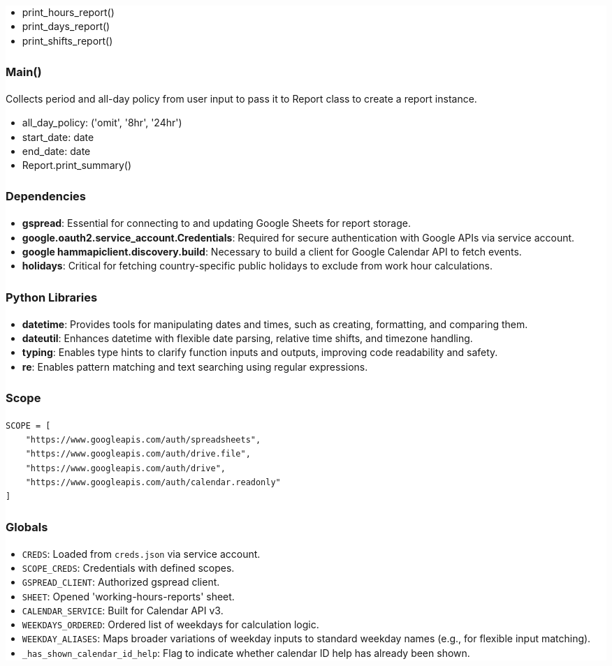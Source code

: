    - print_hours_report()
   - print_days_report()
   - print_shifts_report()

### Main()
   Collects period and all-day policy from user input to pass it to Report class to create a report instance.
   - all_day_policy: ('omit', '8hr', '24hr')
   - start_date: date
   - end_date: date
   - Report.print_summary()

### Dependencies
- **gspread**: Essential for connecting to and updating Google Sheets for report storage.
- **google.oauth2.service_account.Credentials**: Required for secure authentication with Google APIs via service account.
- **google hammapiclient.discovery.build**: Necessary to build a client for Google Calendar API to fetch events.
- **holidays**: Critical for fetching country-specific public holidays to exclude from work hour calculations.

### Python Libraries
- **datetime**: Provides tools for manipulating dates and times, such as creating, formatting, and comparing them.
- **dateutil**: Enhances datetime with flexible date parsing, relative time shifts, and timezone handling.
- **typing**: Enables type hints to clarify function inputs and outputs, improving code readability and safety.
- **re**: Enables pattern matching and text searching using regular expressions.

### Scope
````
SCOPE = [
    "https://www.googleapis.com/auth/spreadsheets",
    "https://www.googleapis.com/auth/drive.file",
    "https://www.googleapis.com/auth/drive",
    "https://www.googleapis.com/auth/calendar.readonly"
]
````

### Globals
- `CREDS`: Loaded from `creds.json` via service account.
- `SCOPE_CREDS`: Credentials with defined scopes.
- `GSPREAD_CLIENT`: Authorized gspread client.
- `SHEET`: Opened 'working-hours-reports' sheet.
- `CALENDAR_SERVICE`: Built for Calendar API v3.
- `WEEKDAYS_ORDERED`: Ordered list of weekdays for calculation logic.
- `WEEKDAY_ALIASES`: Maps broader variations of weekday inputs to standard weekday names (e.g., for flexible input matching).
- `_has_shown_calendar_id_help`: Flag to indicate whether calendar ID help has already been shown.

